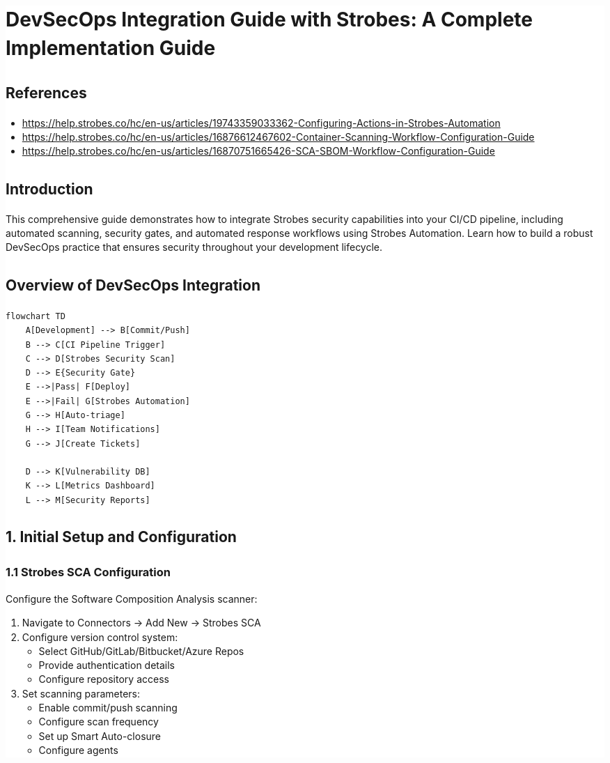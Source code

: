 # DevSecOps Integration Guide with Strobes: A Complete Implementation Guide

## References
- https://help.strobes.co/hc/en-us/articles/19743359033362-Configuring-Actions-in-Strobes-Automation
- https://help.strobes.co/hc/en-us/articles/16876612467602-Container-Scanning-Workflow-Configuration-Guide
- https://help.strobes.co/hc/en-us/articles/16870751665426-SCA-SBOM-Workflow-Configuration-Guide

## Introduction

This comprehensive guide demonstrates how to integrate Strobes security capabilities into your CI/CD pipeline, including automated scanning, security gates, and automated response workflows using Strobes Automation. Learn how to build a robust DevSecOps practice that ensures security throughout your development lifecycle.

## Overview of DevSecOps Integration

```mermaid
flowchart TD
    A[Development] --> B[Commit/Push]
    B --> C[CI Pipeline Trigger]
    C --> D[Strobes Security Scan]
    D --> E{Security Gate}
    E -->|Pass| F[Deploy]
    E -->|Fail| G[Strobes Automation]
    G --> H[Auto-triage]
    H --> I[Team Notifications]
    G --> J[Create Tickets]
    
    D --> K[Vulnerability DB]
    K --> L[Metrics Dashboard]
    L --> M[Security Reports]
```

## 1. Initial Setup and Configuration

### 1.1 Strobes SCA Configuration

Configure the Software Composition Analysis scanner:

1. Navigate to Connectors → Add New → Strobes SCA
2. Configure version control system:
   - Select GitHub/GitLab/Bitbucket/Azure Repos
   - Provide authentication details
   - Configure repository access
3. Set scanning parameters:
   - Enable commit/push scanning
   - Configure scan frequency
   - Set up Smart Auto-closure
   - Configure agents
